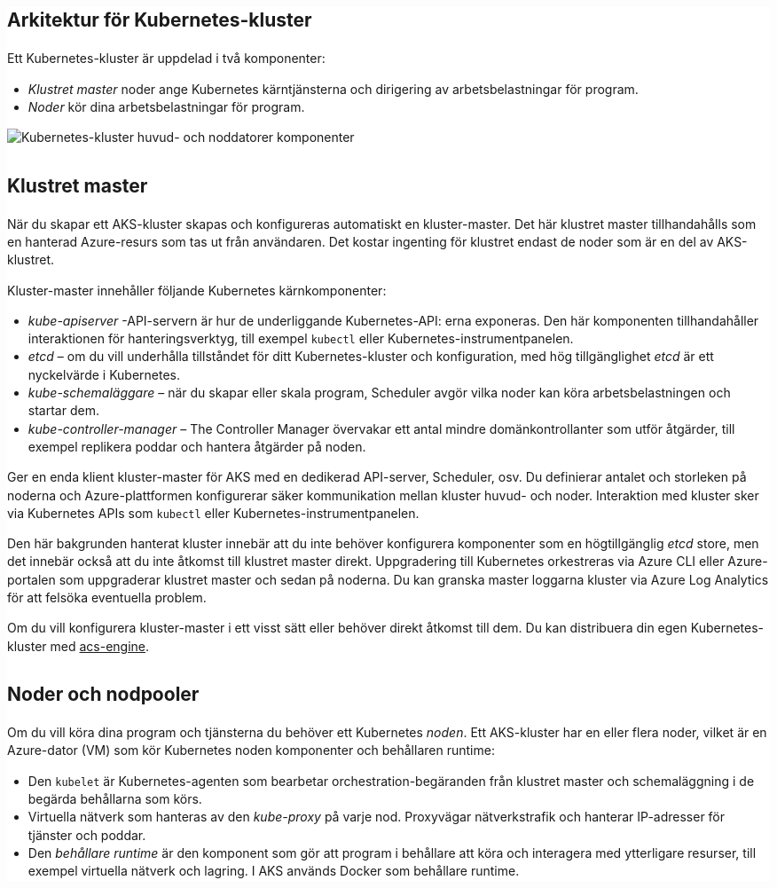 ## <a name="kubernetes-cluster-architecture"></a>Arkitektur för Kubernetes-kluster

Ett Kubernetes-kluster är uppdelad i två komponenter:

- *Klustret master* noder ange Kubernetes kärntjänsterna och dirigering av arbetsbelastningar för program.
- *Noder* kör dina arbetsbelastningar för program.

![Kubernetes-kluster huvud- och noddatorer komponenter](media/concepts-clusters-workloads/cluster-master-and-nodes.png)

## <a name="cluster-master"></a>Klustret master

När du skapar ett AKS-kluster skapas och konfigureras automatiskt en kluster-master. Det här klustret master tillhandahålls som en hanterad Azure-resurs som tas ut från användaren. Det kostar ingenting för klustret endast de noder som är en del av AKS-klustret.

Kluster-master innehåller följande Kubernetes kärnkomponenter:

- *kube-apiserver* -API-servern är hur de underliggande Kubernetes-API: erna exponeras. Den här komponenten tillhandahåller interaktionen för hanteringsverktyg, till exempel `kubectl` eller Kubernetes-instrumentpanelen.
- *etcd* – om du vill underhålla tillståndet för ditt Kubernetes-kluster och konfiguration, med hög tillgänglighet *etcd* är ett nyckelvärde i Kubernetes.
- *kube-schemaläggare* – när du skapar eller skala program, Scheduler avgör vilka noder kan köra arbetsbelastningen och startar dem.
- *kube-controller-manager* – The Controller Manager övervakar ett antal mindre domänkontrollanter som utför åtgärder, till exempel replikera poddar och hantera åtgärder på noden.

Ger en enda klient kluster-master för AKS med en dedikerad API-server, Scheduler, osv. Du definierar antalet och storleken på noderna och Azure-plattformen konfigurerar säker kommunikation mellan kluster huvud- och noder. Interaktion med kluster sker via Kubernetes APIs som `kubectl` eller Kubernetes-instrumentpanelen.

Den här bakgrunden hanterat kluster innebär att du inte behöver konfigurera komponenter som en högtillgänglig *etcd* store, men det innebär också att du inte åtkomst till klustret master direkt. Uppgradering till Kubernetes orkestreras via Azure CLI eller Azure-portalen som uppgraderar klustret master och sedan på noderna. Du kan granska master loggarna kluster via Azure Log Analytics för att felsöka eventuella problem.

Om du vill konfigurera kluster-master i ett visst sätt eller behöver direkt åtkomst till dem. Du kan distribuera din egen Kubernetes-kluster med [acs-engine][acs-engine].

## <a name="nodes-and-node-pools"></a>Noder och nodpooler

Om du vill köra dina program och tjänsterna du behöver ett Kubernetes *noden*. Ett AKS-kluster har en eller flera noder, vilket är en Azure-dator (VM) som kör Kubernetes noden komponenter och behållaren runtime:

- Den `kubelet` är Kubernetes-agenten som bearbetar orchestration-begäranden från klustret master och schemaläggning i de begärda behållarna som körs.
- Virtuella nätverk som hanteras av den *kube-proxy* på varje nod. Proxyvägar nätverkstrafik och hanterar IP-adresser för tjänster och poddar.
- Den *behållare runtime* är den komponent som gör att program i behållare att köra och interagera med ytterligare resurser, till exempel virtuella nätverk och lagring. I AKS används Docker som behållare runtime.


[acs-engine]: https://github.com/Azure/acs-engine
[kubernetes-pods]: https://kubernetes.io/docs/concepts/workloads/pods/pod-overview/
[kubernetes-pod-lifecycle]: https://kubernetes.io/docs/concepts/workloads/pods/pod-lifecycle/
[kubernetes-deployments]: https://kubernetes.io/docs/concepts/workloads/controllers/deployment/
[kubernetes-statefulsets]: https://kubernetes.io/docs/concepts/workloads/controllers/statefulset/
[kubernetes-daemonset]: https://kubernetes.io/docs/concepts/workloads/controllers/daemonset/
[kubernetes-namespaces]: https://kubernetes.io/docs/concepts/overview/working-with-objects/namespaces/
[helm]: https://helm.sh/
[azure-cloud-shell]: https://shell.azure.com
[aks-concepts-identity]: concepts-identity.md
[aks-concepts-security]: concepts-security.md
[aks-concepts-scale]: concepts-scale.md
[aks-concepts-storage]: concepts-storage.md
[aks-concepts-network]: concepts-network.md
[acr-helm]: ../container-registry/container-registry-helm-repos.md
[aks-helm]: kubernetes-helm.md